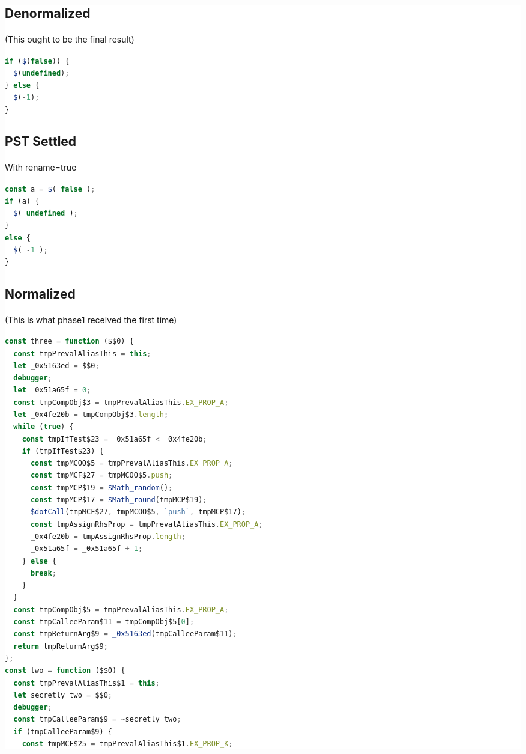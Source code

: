 
## Denormalized
(This ought to be the final result)

`````js filename=intro
if ($(false)) {
  $(undefined);
} else {
  $(-1);
}
`````


## PST Settled
With rename=true

`````js filename=intro
const a = $( false );
if (a) {
  $( undefined );
}
else {
  $( -1 );
}
`````


## Normalized
(This is what phase1 received the first time)

`````js filename=intro
const three = function ($$0) {
  const tmpPrevalAliasThis = this;
  let _0x5163ed = $$0;
  debugger;
  let _0x51a65f = 0;
  const tmpCompObj$3 = tmpPrevalAliasThis.EX_PROP_A;
  let _0x4fe20b = tmpCompObj$3.length;
  while (true) {
    const tmpIfTest$23 = _0x51a65f < _0x4fe20b;
    if (tmpIfTest$23) {
      const tmpMCOO$5 = tmpPrevalAliasThis.EX_PROP_A;
      const tmpMCF$27 = tmpMCOO$5.push;
      const tmpMCP$19 = $Math_random();
      const tmpMCP$17 = $Math_round(tmpMCP$19);
      $dotCall(tmpMCF$27, tmpMCOO$5, `push`, tmpMCP$17);
      const tmpAssignRhsProp = tmpPrevalAliasThis.EX_PROP_A;
      _0x4fe20b = tmpAssignRhsProp.length;
      _0x51a65f = _0x51a65f + 1;
    } else {
      break;
    }
  }
  const tmpCompObj$5 = tmpPrevalAliasThis.EX_PROP_A;
  const tmpCalleeParam$11 = tmpCompObj$5[0];
  const tmpReturnArg$9 = _0x5163ed(tmpCalleeParam$11);
  return tmpReturnArg$9;
};
const two = function ($$0) {
  const tmpPrevalAliasThis$1 = this;
  let secretly_two = $$0;
  debugger;
  const tmpCalleeParam$9 = ~secretly_two;
  if (tmpCalleeParam$9) {
    const tmpMCF$25 = tmpPrevalAliasThis$1.EX_PROP_K;
`````